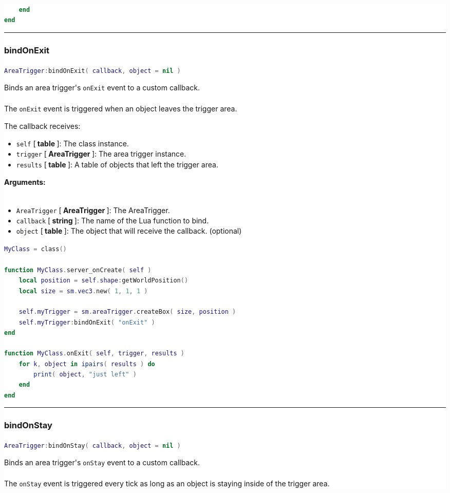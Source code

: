 ```lua title="Example Usage"
    end
end
```

---

### bindOnExit

```lua
AreaTrigger:bindOnExit( callback, object = nil )
```

Binds an area trigger's <code>onExit</code> event to a custom callback. <br></br>
The <code>onExit</code> event is triggered when an object leaves the trigger area.

The callback receives:
- <code>self</code> [<strong> table </strong>]: The class instance.
- <code>trigger</code> [<strong> AreaTrigger </strong>]: The area trigger instance.
- <code>results</code> [<strong> table </strong>]: A table of objects that left the trigger area.

<strong>Arguments:</strong> <br></br>

- <code>AreaTrigger</code> [<strong> AreaTrigger </strong>]: The AreaTrigger.
- <code>callback</code> [<strong> string </strong>]: 	The name of the Lua function to bind.
- <code>object</code> [<strong> table </strong>]: The object that will receive the callback. (optional)

```lua title="Example Usage"
MyClass = class()

function MyClass.server_onCreate( self )
    local position = self.shape:getWorldPosition()
    local size = sm.vec3.new( 1, 1, 1 )

    self.myTrigger = sm.areaTrigger.createBox( size, position )
    self.myTrigger:bindOnExit( "onExit" )
end

function MyClass.onExit( self, trigger, results )
    for k, object in ipairs( results ) do
        print( object, "just left" )
    end
end
```

---

### bindOnStay

```lua
AreaTrigger:bindOnStay( callback, object = nil )
```

Binds an area trigger's <code>onStay</code> event to a custom callback. <br></br>
The <code>onStay</code> event is triggered every tick as long as an object is staying inside of the trigger area.
